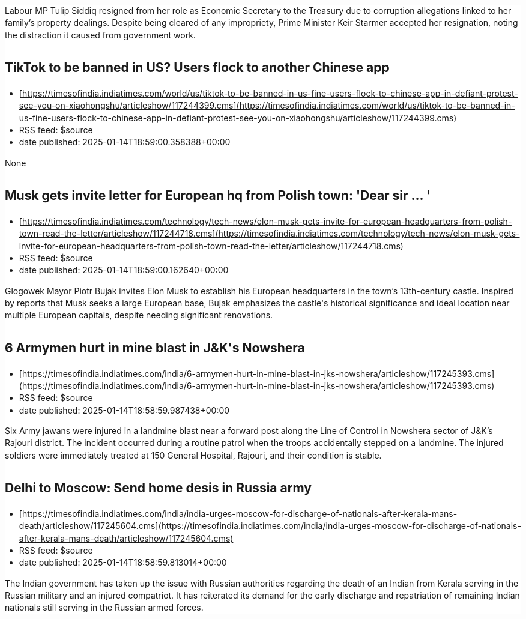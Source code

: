 Labour MP Tulip Siddiq resigned from her role as Economic Secretary to the Treasury due to corruption allegations linked to her family’s property dealings. Despite being cleared of any impropriety, Prime Minister Keir Starmer accepted her resignation, noting the distraction it caused from government work.

## TikTok to be banned in US? Users flock to another Chinese app
 - [https://timesofindia.indiatimes.com/world/us/tiktok-to-be-banned-in-us-fine-users-flock-to-chinese-app-in-defiant-protest-see-you-on-xiaohongshu/articleshow/117244399.cms](https://timesofindia.indiatimes.com/world/us/tiktok-to-be-banned-in-us-fine-users-flock-to-chinese-app-in-defiant-protest-see-you-on-xiaohongshu/articleshow/117244399.cms)
 - RSS feed: $source
 - date published: 2025-01-14T18:59:00.358388+00:00

None

## Musk gets invite letter for European hq from Polish town: 'Dear sir ... '
 - [https://timesofindia.indiatimes.com/technology/tech-news/elon-musk-gets-invite-for-european-headquarters-from-polish-town-read-the-letter/articleshow/117244718.cms](https://timesofindia.indiatimes.com/technology/tech-news/elon-musk-gets-invite-for-european-headquarters-from-polish-town-read-the-letter/articleshow/117244718.cms)
 - RSS feed: $source
 - date published: 2025-01-14T18:59:00.162640+00:00

Glogowek Mayor Piotr Bujak invites Elon Musk to establish his European headquarters in the town’s 13th-century castle. Inspired by reports that Musk seeks a large European base, Bujak emphasizes the castle's historical significance and ideal location near multiple European capitals, despite needing significant renovations.

## 6 Armymen hurt in mine blast in J&K's Nowshera
 - [https://timesofindia.indiatimes.com/india/6-armymen-hurt-in-mine-blast-in-jks-nowshera/articleshow/117245393.cms](https://timesofindia.indiatimes.com/india/6-armymen-hurt-in-mine-blast-in-jks-nowshera/articleshow/117245393.cms)
 - RSS feed: $source
 - date published: 2025-01-14T18:58:59.987438+00:00

Six Army jawans were injured in a landmine blast near a forward post along the Line of Control in Nowshera sector of J&amp;K’s Rajouri district. The incident occurred during a routine patrol when the troops accidentally stepped on a landmine. The injured soldiers were immediately treated at 150 General Hospital, Rajouri, and their condition is stable.

## Delhi to Moscow: Send home desis in Russia army
 - [https://timesofindia.indiatimes.com/india/india-urges-moscow-for-discharge-of-nationals-after-kerala-mans-death/articleshow/117245604.cms](https://timesofindia.indiatimes.com/india/india-urges-moscow-for-discharge-of-nationals-after-kerala-mans-death/articleshow/117245604.cms)
 - RSS feed: $source
 - date published: 2025-01-14T18:58:59.813014+00:00

The Indian government has taken up the issue with Russian authorities regarding the death of an Indian from Kerala serving in the Russian military and an injured compatriot. It has reiterated its demand for the early discharge and repatriation of remaining Indian nationals still serving in the Russian armed forces.
